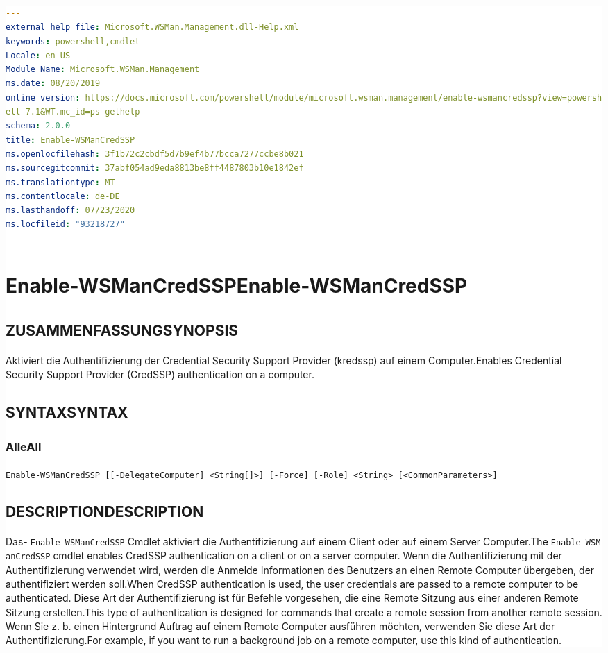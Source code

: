 ```yaml
---
external help file: Microsoft.WSMan.Management.dll-Help.xml
keywords: powershell,cmdlet
Locale: en-US
Module Name: Microsoft.WSMan.Management
ms.date: 08/20/2019
online version: https://docs.microsoft.com/powershell/module/microsoft.wsman.management/enable-wsmancredssp?view=powershell-7.1&WT.mc_id=ps-gethelp
schema: 2.0.0
title: Enable-WSManCredSSP
ms.openlocfilehash: 3f1b72c2cbdf5d7b9ef4b77bcca7277ccbe8b021
ms.sourcegitcommit: 37abf054ad9eda8813be8ff4487803b10e1842ef
ms.translationtype: MT
ms.contentlocale: de-DE
ms.lasthandoff: 07/23/2020
ms.locfileid: "93218727"
---
```

# <span data-ttu-id="1ef58-103">Enable-WSManCredSSP</span><span class="sxs-lookup"><span data-stu-id="1ef58-103">Enable-WSManCredSSP</span></span>

## <span data-ttu-id="1ef58-104">ZUSAMMENFASSUNG</span><span class="sxs-lookup"><span data-stu-id="1ef58-104">SYNOPSIS</span></span>
<span data-ttu-id="1ef58-105">Aktiviert die Authentifizierung der Credential Security Support Provider (kredssp) auf einem Computer.</span><span class="sxs-lookup"><span data-stu-id="1ef58-105">Enables Credential Security Support Provider (CredSSP) authentication on a computer.</span></span>

## <span data-ttu-id="1ef58-106">SYNTAX</span><span class="sxs-lookup"><span data-stu-id="1ef58-106">SYNTAX</span></span>

### <span data-ttu-id="1ef58-107">Alle</span><span class="sxs-lookup"><span data-stu-id="1ef58-107">All</span></span>

```
Enable-WSManCredSSP [[-DelegateComputer] <String[]>] [-Force] [-Role] <String> [<CommonParameters>]
```

## <span data-ttu-id="1ef58-108">DESCRIPTION</span><span class="sxs-lookup"><span data-stu-id="1ef58-108">DESCRIPTION</span></span>

<span data-ttu-id="1ef58-109">Das- `Enable-WSManCredSSP` Cmdlet aktiviert die Authentifizierung auf einem Client oder auf einem Server Computer.</span><span class="sxs-lookup"><span data-stu-id="1ef58-109">The `Enable-WSManCredSSP` cmdlet enables CredSSP authentication on a client or on a server computer.</span></span>
<span data-ttu-id="1ef58-110">Wenn die Authentifizierung mit der Authentifizierung verwendet wird, werden die Anmelde Informationen des Benutzers an einen Remote Computer übergeben, der authentifiziert werden soll.</span><span class="sxs-lookup"><span data-stu-id="1ef58-110">When CredSSP authentication is used, the user credentials are passed to a remote computer to be authenticated.</span></span> <span data-ttu-id="1ef58-111">Diese Art der Authentifizierung ist für Befehle vorgesehen, die eine Remote Sitzung aus einer anderen Remote Sitzung erstellen.</span><span class="sxs-lookup"><span data-stu-id="1ef58-111">This type of authentication is designed for commands that create a remote session from another remote session.</span></span> <span data-ttu-id="1ef58-112">Wenn Sie z. b. einen Hintergrund Auftrag auf einem Remote Computer ausführen möchten, verwenden Sie diese Art der Authentifizierung.</span><span class="sxs-lookup"><span data-stu-id="1ef58-112">For example, if you want to run a background job on a remote computer, use this kind of authentication.</span></span>
